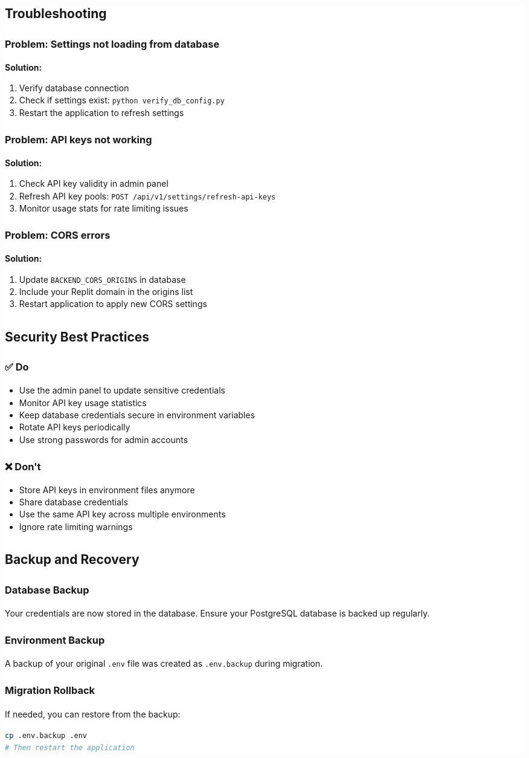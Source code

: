## Troubleshooting

### **Problem: Settings not loading from database**
**Solution:**
1. Verify database connection
2. Check if settings exist: `python verify_db_config.py`
3. Restart the application to refresh settings

### **Problem: API keys not working**
**Solution:**
1. Check API key validity in admin panel
2. Refresh API key pools: `POST /api/v1/settings/refresh-api-keys`
3. Monitor usage stats for rate limiting issues

### **Problem: CORS errors**
**Solution:**
1. Update `BACKEND_CORS_ORIGINS` in database
2. Include your Replit domain in the origins list
3. Restart application to apply new CORS settings

## Security Best Practices

### ✅ **Do**
- Use the admin panel to update sensitive credentials
- Monitor API key usage statistics
- Keep database credentials secure in environment variables
- Rotate API keys periodically
- Use strong passwords for admin accounts

### ❌ **Don't**
- Store API keys in environment files anymore
- Share database credentials
- Use the same API key across multiple environments
- Ignore rate limiting warnings

## Backup and Recovery

### **Database Backup**
Your credentials are now stored in the database. Ensure your PostgreSQL database is backed up regularly.

### **Environment Backup**
A backup of your original `.env` file was created as `.env.backup` during migration.

### **Migration Rollback**
If needed, you can restore from the backup:
```bash
cp .env.backup .env
# Then restart the application
```
